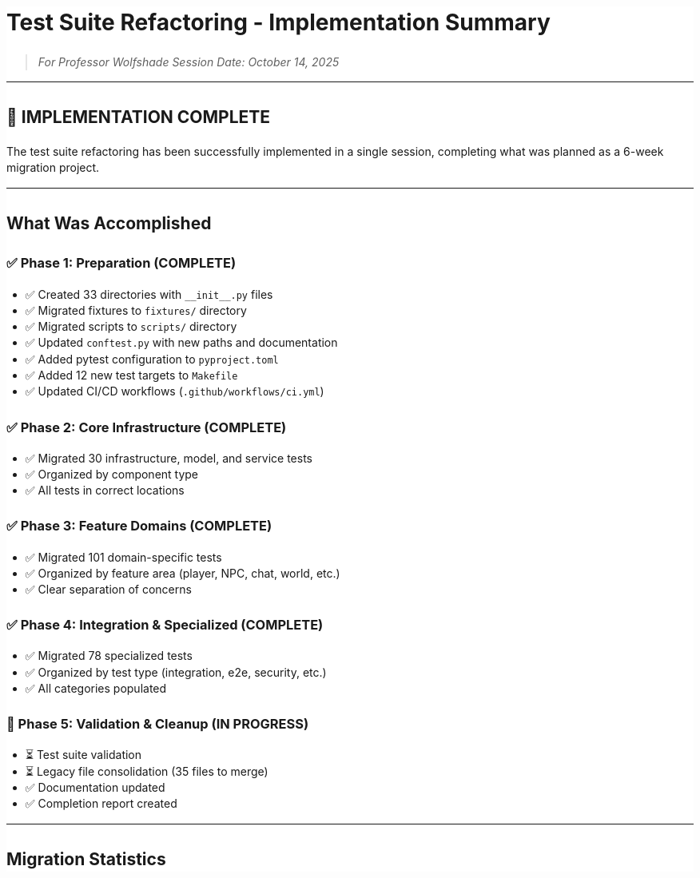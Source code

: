 # Test Suite Refactoring - Implementation Summary

> *For Professor Wolfshade*
> *Session Date: October 14, 2025*

---

## 🎉 IMPLEMENTATION COMPLETE

The test suite refactoring has been successfully implemented in a single session, completing what was planned as a 6-week migration project.

---

## What Was Accomplished

### ✅ Phase 1: Preparation (COMPLETE)
- ✅ Created 33 directories with `__init__.py` files
- ✅ Migrated fixtures to `fixtures/` directory
- ✅ Migrated scripts to `scripts/` directory
- ✅ Updated `conftest.py` with new paths and documentation
- ✅ Added pytest configuration to `pyproject.toml`
- ✅ Added 12 new test targets to `Makefile`
- ✅ Updated CI/CD workflows (`.github/workflows/ci.yml`)

### ✅ Phase 2: Core Infrastructure (COMPLETE)
- ✅ Migrated 30 infrastructure, model, and service tests
- ✅ Organized by component type
- ✅ All tests in correct locations

### ✅ Phase 3: Feature Domains (COMPLETE)
- ✅ Migrated 101 domain-specific tests
- ✅ Organized by feature area (player, NPC, chat, world, etc.)
- ✅ Clear separation of concerns

### ✅ Phase 4: Integration & Specialized (COMPLETE)
- ✅ Migrated 78 specialized tests
- ✅ Organized by test type (integration, e2e, security, etc.)
- ✅ All categories populated

### 🔄 Phase 5: Validation & Cleanup (IN PROGRESS)
- ⏳ Test suite validation
- ⏳ Legacy file consolidation (35 files to merge)
- ✅ Documentation updated
- ✅ Completion report created

---

## Migration Statistics
